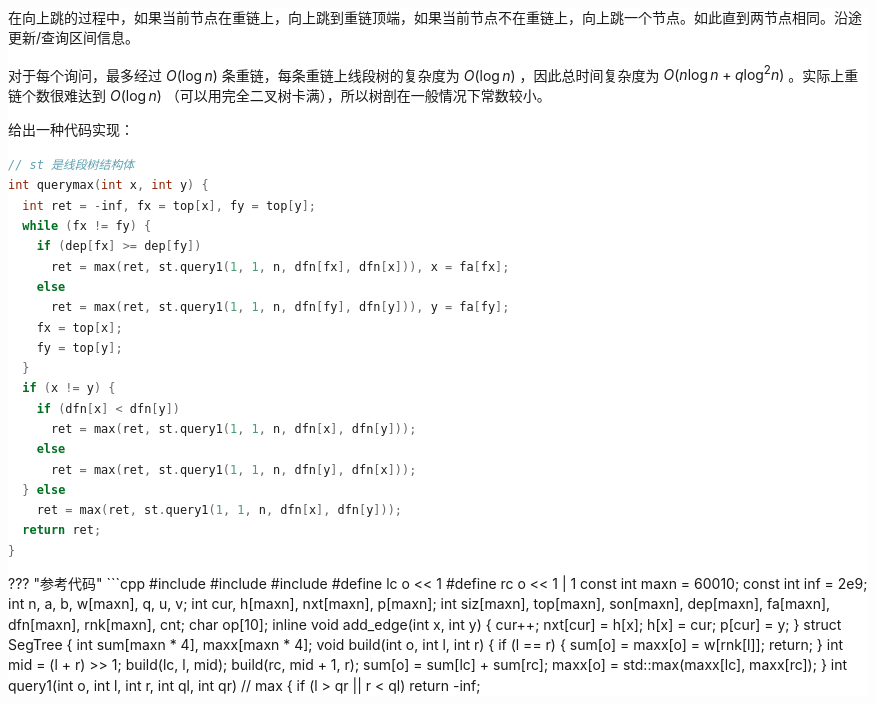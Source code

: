 在向上跳的过程中，如果当前节点在重链上，向上跳到重链顶端，如果当前节点不在重链上，向上跳一个节点。如此直到两节点相同。沿途更新/查询区间信息。

对于每个询问，最多经过 $O(\log n)$ 条重链，每条重链上线段树的复杂度为 $O(\log n)$ ，因此总时间复杂度为 $O(n\log n+q\log^2 n)$ 。实际上重链个数很难达到 $O(\log n)$ （可以用完全二叉树卡满），所以树剖在一般情况下常数较小。

给出一种代码实现：

```cpp
// st 是线段树结构体
int querymax(int x, int y) {
  int ret = -inf, fx = top[x], fy = top[y];
  while (fx != fy) {
    if (dep[fx] >= dep[fy])
      ret = max(ret, st.query1(1, 1, n, dfn[fx], dfn[x])), x = fa[fx];
    else
      ret = max(ret, st.query1(1, 1, n, dfn[fy], dfn[y])), y = fa[fy];
    fx = top[x];
    fy = top[y];
  }
  if (x != y) {
    if (dfn[x] < dfn[y])
      ret = max(ret, st.query1(1, 1, n, dfn[x], dfn[y]));
    else
      ret = max(ret, st.query1(1, 1, n, dfn[y], dfn[x]));
  } else
    ret = max(ret, st.query1(1, 1, n, dfn[x], dfn[y]));
  return ret;
}
```

??? "参考代码"
    ```cpp
    #include <algorithm>
    #include <cstdio>
    #include <cstring>
    #define lc o << 1
    #define rc o << 1 | 1
    const int maxn = 60010;
    const int inf = 2e9;
    int n, a, b, w[maxn], q, u, v;
    int cur, h[maxn], nxt[maxn], p[maxn];
    int siz[maxn], top[maxn], son[maxn], dep[maxn], fa[maxn], dfn[maxn], rnk[maxn],
        cnt;
    char op[10];
    inline void add_edge(int x, int y) {
      cur++;
      nxt[cur] = h[x];
      h[x] = cur;
      p[cur] = y;
    }
    struct SegTree {
      int sum[maxn * 4], maxx[maxn * 4];
      void build(int o, int l, int r) {
        if (l == r) {
          sum[o] = maxx[o] = w[rnk[l]];
          return;
        }
        int mid = (l + r) >> 1;
        build(lc, l, mid);
        build(rc, mid + 1, r);
        sum[o] = sum[lc] + sum[rc];
        maxx[o] = std::max(maxx[lc], maxx[rc]);
      }
      int query1(int o, int l, int r, int ql, int qr)  // max
      {
        if (l > qr || r < ql) return -inf;
